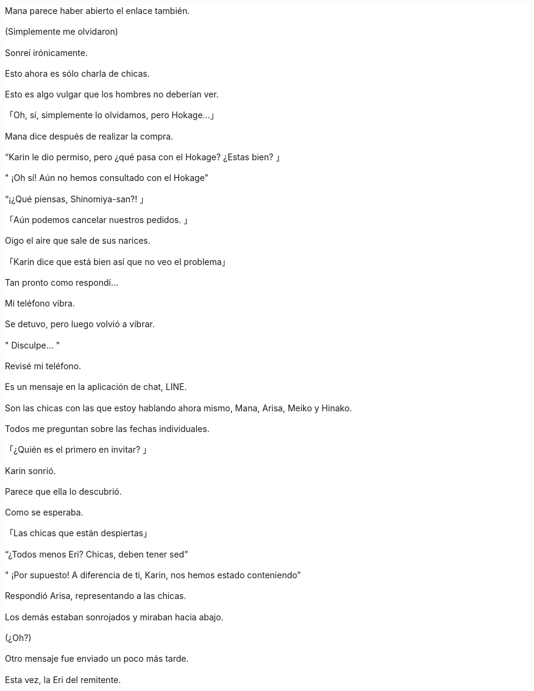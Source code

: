 Mana parece haber abierto el enlace también.

(Simplemente me olvidaron)

Sonreí irónicamente.

Esto ahora es sólo charla de chicas.

Esto es algo vulgar que los hombres no deberían ver.

「Oh, sí, simplemente lo olvidamos, pero Hokage…」

Mana dice después de realizar la compra.

“Karin le dio permiso, pero ¿qué pasa con el Hokage? ¿Estas bien? 」

" ¡Oh sí! Aún no hemos consultado con el Hokage”

“¡¿Qué piensas, Shinomiya-san?! 」

「Aún podemos cancelar nuestros pedidos. 」

Oigo el aire que sale de sus narices.

「Karin dice que está bien así que no veo el problema」

Tan pronto como respondí...

Mi teléfono vibra.

Se detuvo, pero luego volvió a vibrar.

" Disculpe… "

Revisé mi teléfono.

Es un mensaje en la aplicación de chat, LINE.

Son las chicas con las que estoy hablando ahora mismo, Mana, Arisa, Meiko y Hinako.

Todos me preguntan sobre las fechas individuales.

「¿Quién es el primero en invitar? 」

Karin sonrió.

Parece que ella lo descubrió.

Como se esperaba.

「Las chicas que están despiertas」

“¿Todos menos Eri? Chicas, deben tener sed”

" ¡Por supuesto! A diferencia de ti, Karin, nos hemos estado conteniendo”

Respondió Arisa, representando a las chicas.

Los demás estaban sonrojados y miraban hacia abajo.

(¿Oh?)

Otro mensaje fue enviado un poco más tarde.

Esta vez, la Eri del remitente.
